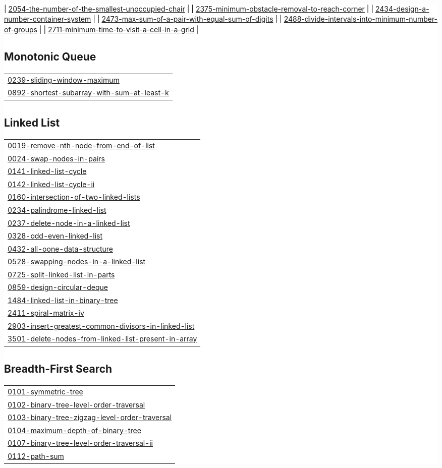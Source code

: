 | [2054-the-number-of-the-smallest-unoccupied-chair](https://github.com/Aryaman028/LeetCode_Problems/tree/master/2054-the-number-of-the-smallest-unoccupied-chair) |
| [2375-minimum-obstacle-removal-to-reach-corner](https://github.com/Aryaman028/LeetCode_Problems/tree/master/2375-minimum-obstacle-removal-to-reach-corner) |
| [2434-design-a-number-container-system](https://github.com/Aryaman028/LeetCode_Problems/tree/master/2434-design-a-number-container-system) |
| [2473-max-sum-of-a-pair-with-equal-sum-of-digits](https://github.com/Aryaman028/LeetCode_Problems/tree/master/2473-max-sum-of-a-pair-with-equal-sum-of-digits) |
| [2488-divide-intervals-into-minimum-number-of-groups](https://github.com/Aryaman028/LeetCode_Problems/tree/master/2488-divide-intervals-into-minimum-number-of-groups) |
| [2711-minimum-time-to-visit-a-cell-in-a-grid](https://github.com/Aryaman028/LeetCode_Problems/tree/master/2711-minimum-time-to-visit-a-cell-in-a-grid) |
## Monotonic Queue
|  |
| ------- |
| [0239-sliding-window-maximum](https://github.com/Aryaman028/LeetCode_Problems/tree/master/0239-sliding-window-maximum) |
| [0892-shortest-subarray-with-sum-at-least-k](https://github.com/Aryaman028/LeetCode_Problems/tree/master/0892-shortest-subarray-with-sum-at-least-k) |
## Linked List
|  |
| ------- |
| [0019-remove-nth-node-from-end-of-list](https://github.com/Aryaman028/LeetCode_Problems/tree/master/0019-remove-nth-node-from-end-of-list) |
| [0024-swap-nodes-in-pairs](https://github.com/Aryaman028/LeetCode_Problems/tree/master/0024-swap-nodes-in-pairs) |
| [0141-linked-list-cycle](https://github.com/Aryaman028/LeetCode_Problems/tree/master/0141-linked-list-cycle) |
| [0142-linked-list-cycle-ii](https://github.com/Aryaman028/LeetCode_Problems/tree/master/0142-linked-list-cycle-ii) |
| [0160-intersection-of-two-linked-lists](https://github.com/Aryaman028/LeetCode_Problems/tree/master/0160-intersection-of-two-linked-lists) |
| [0234-palindrome-linked-list](https://github.com/Aryaman028/LeetCode_Problems/tree/master/0234-palindrome-linked-list) |
| [0237-delete-node-in-a-linked-list](https://github.com/Aryaman028/LeetCode_Problems/tree/master/0237-delete-node-in-a-linked-list) |
| [0328-odd-even-linked-list](https://github.com/Aryaman028/LeetCode_Problems/tree/master/0328-odd-even-linked-list) |
| [0432-all-oone-data-structure](https://github.com/Aryaman028/LeetCode_Problems/tree/master/0432-all-oone-data-structure) |
| [0528-swapping-nodes-in-a-linked-list](https://github.com/Aryaman028/LeetCode_Problems/tree/master/0528-swapping-nodes-in-a-linked-list) |
| [0725-split-linked-list-in-parts](https://github.com/Aryaman028/LeetCode_Problems/tree/master/0725-split-linked-list-in-parts) |
| [0859-design-circular-deque](https://github.com/Aryaman028/LeetCode_Problems/tree/master/0859-design-circular-deque) |
| [1484-linked-list-in-binary-tree](https://github.com/Aryaman028/LeetCode_Problems/tree/master/1484-linked-list-in-binary-tree) |
| [2411-spiral-matrix-iv](https://github.com/Aryaman028/LeetCode_Problems/tree/master/2411-spiral-matrix-iv) |
| [2903-insert-greatest-common-divisors-in-linked-list](https://github.com/Aryaman028/LeetCode_Problems/tree/master/2903-insert-greatest-common-divisors-in-linked-list) |
| [3501-delete-nodes-from-linked-list-present-in-array](https://github.com/Aryaman028/LeetCode_Problems/tree/master/3501-delete-nodes-from-linked-list-present-in-array) |
## Breadth-First Search
|  |
| ------- |
| [0101-symmetric-tree](https://github.com/Aryaman028/LeetCode_Problems/tree/master/0101-symmetric-tree) |
| [0102-binary-tree-level-order-traversal](https://github.com/Aryaman028/LeetCode_Problems/tree/master/0102-binary-tree-level-order-traversal) |
| [0103-binary-tree-zigzag-level-order-traversal](https://github.com/Aryaman028/LeetCode_Problems/tree/master/0103-binary-tree-zigzag-level-order-traversal) |
| [0104-maximum-depth-of-binary-tree](https://github.com/Aryaman028/LeetCode_Problems/tree/master/0104-maximum-depth-of-binary-tree) |
| [0107-binary-tree-level-order-traversal-ii](https://github.com/Aryaman028/LeetCode_Problems/tree/master/0107-binary-tree-level-order-traversal-ii) |
| [0112-path-sum](https://github.com/Aryaman028/LeetCode_Problems/tree/master/0112-path-sum) |